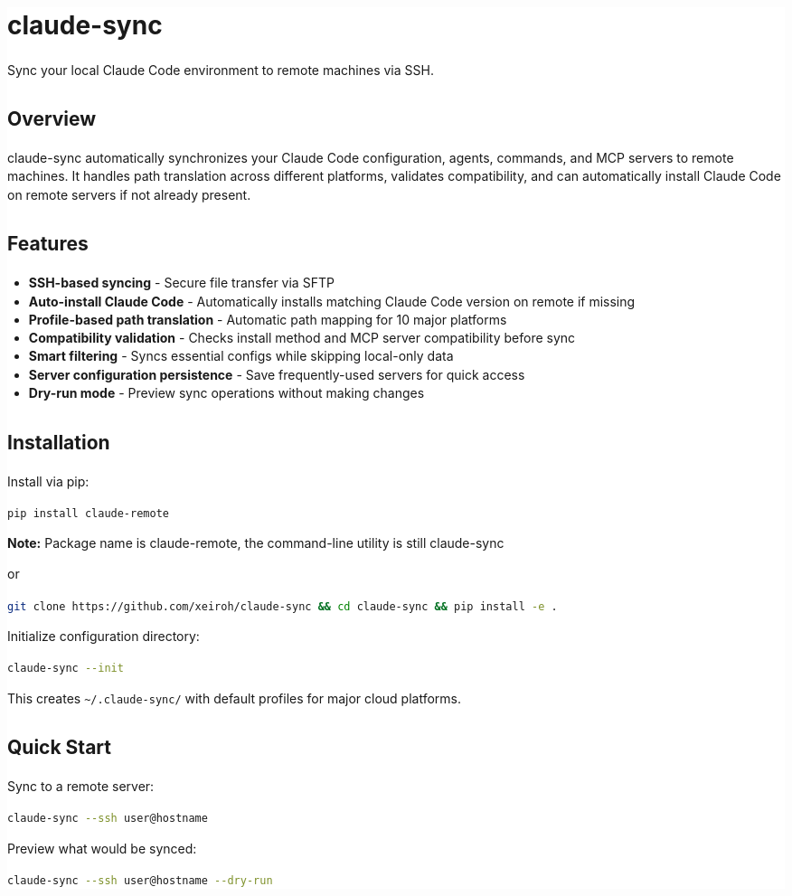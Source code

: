 # claude-sync

Sync your local Claude Code environment to remote machines via SSH.

## Overview

claude-sync automatically synchronizes your Claude Code configuration, agents, commands, and MCP servers to remote machines. It handles path translation across different platforms, validates compatibility, and can automatically install Claude Code on remote servers if not already present.

## Features

- **SSH-based syncing** - Secure file transfer via SFTP
- **Auto-install Claude Code** - Automatically installs matching Claude Code version on remote if missing
- **Profile-based path translation** - Automatic path mapping for 10 major platforms
- **Compatibility validation** - Checks install method and MCP server compatibility before sync
- **Smart filtering** - Syncs essential configs while skipping local-only data
- **Server configuration persistence** - Save frequently-used servers for quick access
- **Dry-run mode** - Preview sync operations without making changes

## Installation

Install via pip:

```bash
pip install claude-remote
```
**Note:** Package name is claude-remote, the command-line utility is still claude-sync

or

```bash
git clone https://github.com/xeiroh/claude-sync && cd claude-sync && pip install -e .
```

Initialize configuration directory:

```bash
claude-sync --init
```

This creates `~/.claude-sync/` with default profiles for major cloud platforms.

## Quick Start

Sync to a remote server:

```bash
claude-sync --ssh user@hostname
```

Preview what would be synced:

```bash
claude-sync --ssh user@hostname --dry-run
```
